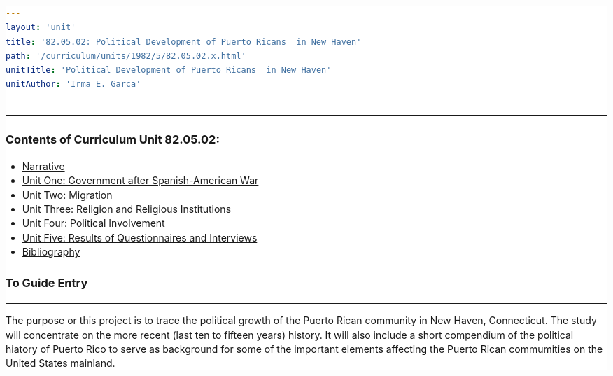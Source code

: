 ```yaml
---
layout: 'unit'
title: '82.05.02: Political Development of Puerto Ricans  in New Haven'
path: '/curriculum/units/1982/5/82.05.02.x.html'
unitTitle: 'Political Development of Puerto Ricans  in New Haven'
unitAuthor: 'Irma E. Garca'
---
```


<body>
<hr/>
 <h3>
  Contents of Curriculum Unit 82.05.02:
 </h3>
 <ul>
  <a href="#a">
   <li>
    Narrative
   </li>
  </a>
  <a href="#b">
   <li>
    Unit One: Government after Spanish-American War
   </li>
  </a>
  <a href="#c">
   <li>
    Unit Two: Migration
   </li>
  </a>
  <a href="#d">
   <li>
    Unit Three: Religion and Religious Institutions
   </li>
  </a>
  <a href="#e">
   <li>
    Unit Four: Political Involvement
   </li>
  </a>
  <a href="#f">
   <li>
    Unit Five: Results of Questionnaires and Interviews
   </li>
  </a>
  <a href="#g">
   <li>
    Bibliography
   </li>
  </a>
 </ul>
 <h3>
  <a href="../../../guides/1982/5/82.05.02.x.html">
   To Guide Entry
  </a>
 </h3>
<hr/>
 The purpose or this project is to trace the political growth of the Puerto Rican community in New Haven, Connecticut. The study will concentrate on the more recent (last ten to fifteen years) history. It will also include a short compendium of the political hiatory of Puerto Rico to serve as background for some of the important elements affecting the Puerto Rican commumities on the United States mainland.
 <p>
